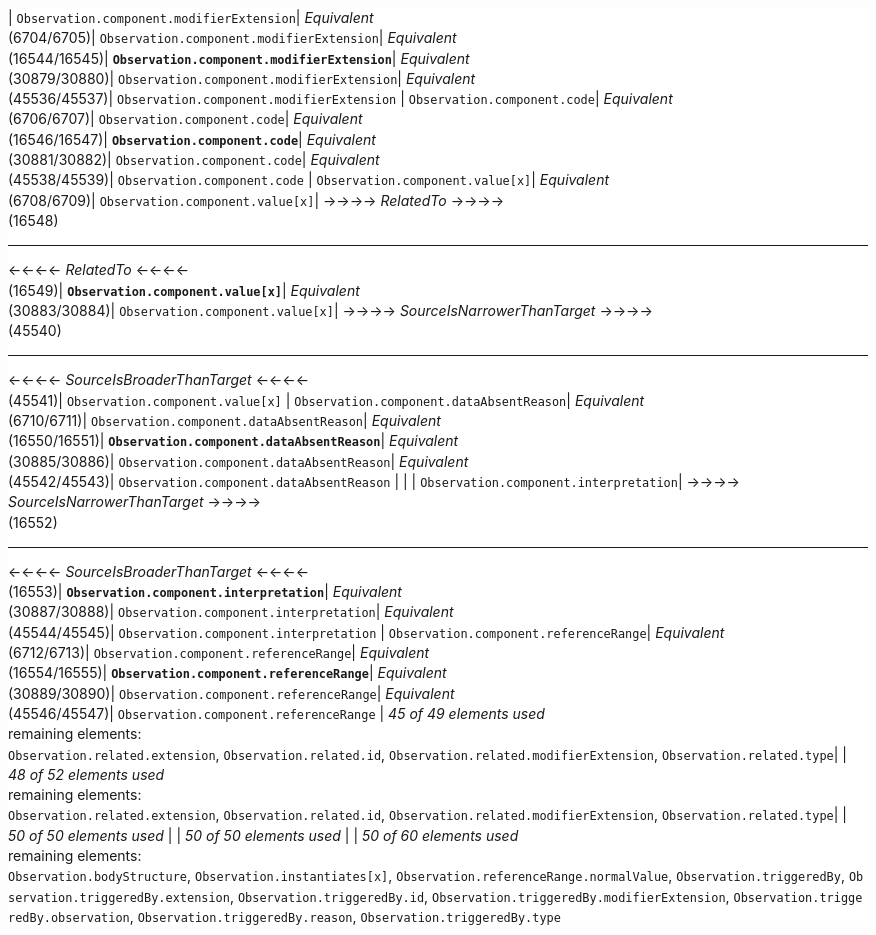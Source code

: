 | `Observation.component.modifierExtension`| _Equivalent_<br/>(6704/6705)| `Observation.component.modifierExtension`| _Equivalent_<br/>(16544/16545)| **`Observation.component.modifierExtension`**| _Equivalent_<br/>(30879/30880)| `Observation.component.modifierExtension`| _Equivalent_<br/>(45536/45537)| `Observation.component.modifierExtension`
| `Observation.component.code`| _Equivalent_<br/>(6706/6707)| `Observation.component.code`| _Equivalent_<br/>(16546/16547)| **`Observation.component.code`**| _Equivalent_<br/>(30881/30882)| `Observation.component.code`| _Equivalent_<br/>(45538/45539)| `Observation.component.code`
| `Observation.component.value[x]`| _Equivalent_<br/>(6708/6709)| `Observation.component.value[x]`| →→→→ _RelatedTo_ →→→→ <br/>(16548)<hr/>←←←← _RelatedTo_ ←←←← <br/>(16549)| **`Observation.component.value[x]`**| _Equivalent_<br/>(30883/30884)| `Observation.component.value[x]`| →→→→ _SourceIsNarrowerThanTarget_ →→→→ <br/>(45540)<hr/>←←←← _SourceIsBroaderThanTarget_ ←←←← <br/>(45541)| `Observation.component.value[x]`
| `Observation.component.dataAbsentReason`| _Equivalent_<br/>(6710/6711)| `Observation.component.dataAbsentReason`| _Equivalent_<br/>(16550/16551)| **`Observation.component.dataAbsentReason`**| _Equivalent_<br/>(30885/30886)| `Observation.component.dataAbsentReason`| _Equivalent_<br/>(45542/45543)| `Observation.component.dataAbsentReason`
| | | `Observation.component.interpretation`| →→→→ _SourceIsNarrowerThanTarget_ →→→→ <br/>(16552)<hr/>←←←← _SourceIsBroaderThanTarget_ ←←←← <br/>(16553)| **`Observation.component.interpretation`**| _Equivalent_<br/>(30887/30888)| `Observation.component.interpretation`| _Equivalent_<br/>(45544/45545)| `Observation.component.interpretation`
| `Observation.component.referenceRange`| _Equivalent_<br/>(6712/6713)| `Observation.component.referenceRange`| _Equivalent_<br/>(16554/16555)| **`Observation.component.referenceRange`**| _Equivalent_<br/>(30889/30890)| `Observation.component.referenceRange`| _Equivalent_<br/>(45546/45547)| `Observation.component.referenceRange`
| *45 of 49 elements used* <br/>remaining elements:<br/>`Observation.related.extension`, `Observation.related.id`, `Observation.related.modifierExtension`, `Observation.related.type`| | *48 of 52 elements used* <br/>remaining elements:<br/>`Observation.related.extension`, `Observation.related.id`, `Observation.related.modifierExtension`, `Observation.related.type`| | *50 of 50 elements used* | | *50 of 50 elements used* | | *50 of 60 elements used* <br/>remaining elements:<br/>`Observation.bodyStructure`, `Observation.instantiates[x]`, `Observation.referenceRange.normalValue`, `Observation.triggeredBy`, `Observation.triggeredBy.extension`, `Observation.triggeredBy.id`, `Observation.triggeredBy.modifierExtension`, `Observation.triggeredBy.observation`, `Observation.triggeredBy.reason`, `Observation.triggeredBy.type`


